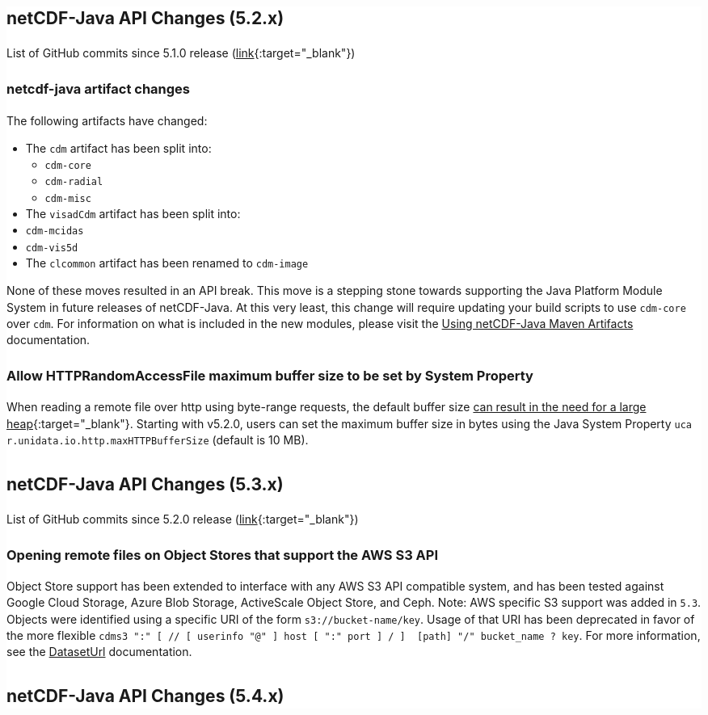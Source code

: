 ## netCDF-Java API Changes (5.2.x)

List of GitHub commits since 5.1.0 release ([link](https://github.com/Unidata/netcdf-java/compare/v5.1.0...v5.2.0){:target="_blank"})

### netcdf-java artifact changes

The following artifacts have changed:
* The `cdm` artifact has been split into:
  * `cdm-core`
  * `cdm-radial`
  * `cdm-misc`
* The `visadCdm` artifact has been split into:
 * `cdm-mcidas`
 * `cdm-vis5d`
* The `clcommon` artifact has been renamed to `cdm-image`

None of these moves resulted in an API break.
This move is a stepping stone towards supporting the Java Platform Module System in future releases of netCDF-Java.
At this very least, this change will require updating your build scripts to use `cdm-core` over `cdm`.
For information on what is included in the new modules, please visit the [Using netCDF-Java Maven Artifacts](using_netcdf_java_artifacts.html) documentation.

### Allow HTTPRandomAccessFile maximum buffer size to be set by System Property

When reading a remote file over http using byte-range requests, the default buffer size [can result in the need for a large heap](https://www.unidata.ucar.edu/mailing_lists/archives/netcdf-java/2019/msg00016.html){:target="_blank"}.
Starting with v5.2.0, users can set the maximum buffer size in bytes using the Java System Property `ucar.unidata.io.http.maxHTTPBufferSize` (default is 10 MB).

## netCDF-Java API Changes (5.3.x)

List of GitHub commits since 5.2.0 release ([link](https://github.com/Unidata/netcdf-java/compare/v5.2.0...v5.3.2){:target="_blank"})

### Opening remote files on Object Stores that support the AWS S3 API

Object Store support has been extended to interface with any AWS S3 API compatible system, and has been tested against Google Cloud Storage, Azure Blob Storage, ActiveScale Object Store, and Ceph.
Note: AWS specific S3 support was added in `5.3`.
Objects were identified using a specific URI of the form `s3://bucket-name/key`.
Usage of that URI has been deprecated in favor of the more flexible `cdms3 ":" [ // [ userinfo "@" ] host [ ":" port ] / ]  [path] "/" bucket_name ? key`.
For more information, see the [DatasetUrl](dataset_urls.html#object-stores) documentation.

## netCDF-Java API Changes (5.4.x)
